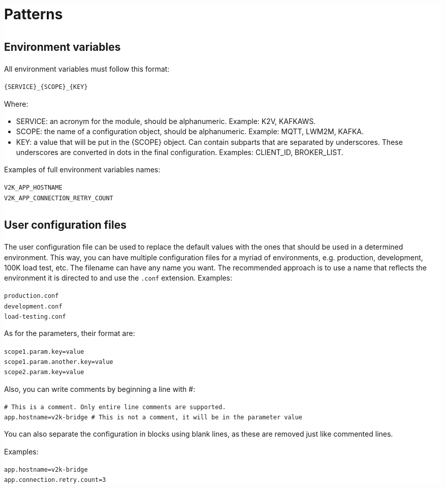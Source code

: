# Patterns

## Environment variables

All environment variables must follow this format:
```
{SERVICE}_{SCOPE}_{KEY}
```

Where:
- SERVICE: an acronym for the module, should be alphanumeric. Example: K2V, KAFKAWS.
- SCOPE: the name of a configuration object, should be alphanumeric. Example: MQTT, LWM2M, KAFKA.
- KEY: a value that will be put in the {SCOPE} object. Can contain subparts that are separated by
underscores. These underscores are converted in dots in the final configuration. Examples:
CLIENT_ID, BROKER_LIST.

Examples of full environment variables names:
```
V2K_APP_HOSTNAME
V2K_APP_CONNECTION_RETRY_COUNT
```

## User configuration files

The user configuration file can be used to replace the default values with the ones that should be
used in a determined environment. This way, you can have multiple configuration files for a myriad
of environments, e.g. production, development, 100K load test, etc.
The filename can have any name you want. The recommended approach is to use a name that reflects the
environment it is directed to and use the `.conf` extension. Examples:
```
production.conf
development.conf
load-testing.conf
```

As for the parameters, their format are:
```
scope1.param.key=value
scope1.param.another.key=value
scope2.param.key=value
```

Also, you can write comments by beginning a line with #:
```
# This is a comment. Only entire line comments are supported.
app.hostname=v2k-bridge # This is not a comment, it will be in the parameter value
```
You can also separate the configuration in blocks using blank lines, as these are removed just like
commented lines.

Examples:
```
app.hostname=v2k-bridge
app.connection.retry.count=3
```
